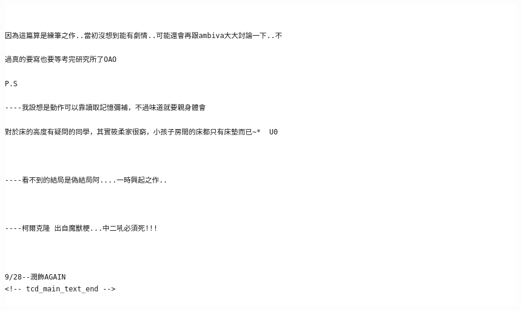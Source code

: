 ~~~❤~」


因為這篇算是練筆之作..當初沒想到能有劇情..可能還會再跟ambiva大大討論一下..不

過真的要寫也要等考完研究所了OAO

P.S

----我設想是動作可以靠讀取記憶彌補，不過味道就要親身體會

對於床的高度有疑問的同學，其實筱柔家很窮，小孩子房間的床都只有床墊而已~*  U0



----看不到的結局是偽結局阿....一時興起之作..



----柯爾克隆 出自魔獸梗...中二吼必須死!!!



9/28--潤飾AGAIN
<!-- tcd_main_text_end -->

